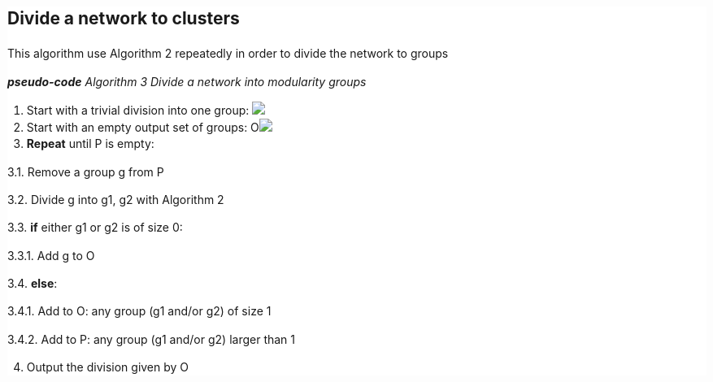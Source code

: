
## Divide a network to clusters
This algorithm use Algorithm 2 repeatedly in order to divide the network to groups

***pseudo-code*** *Algorithm 3 Divide a network into modularity groups*
1. Start with a trivial division into one group: <img src="https://render.githubusercontent.com/render/math?math=P\leftarrow\{\{0,...,n-1\}\}">
2. Start with an empty output set of groups: O<img src="https://render.githubusercontent.com/render/math?math=\leftarrow\{\}">
3. **Repeat** until P is empty:

3.1. Remove a group g from P

3.2. Divide g into g1, g2 with Algorithm 2

3.3. **if** either g1 or g2 is of size 0:

3.3.1. Add g to O

3.4. **else**:

3.4.1. Add to O: any group (g1 and/or g2) of size 1

3.4.2. Add to P: any group (g1 and/or g2) larger than 1

4. Output the division given by O
